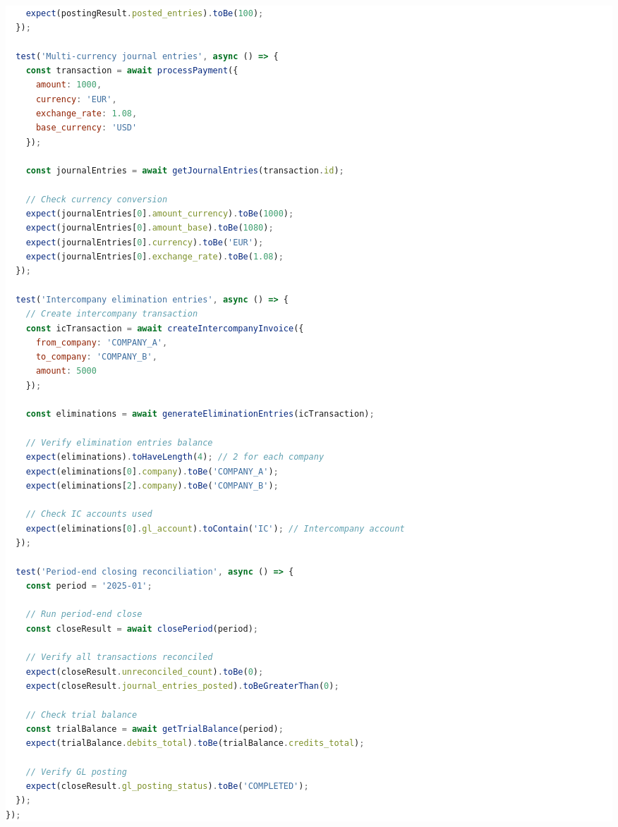 ```javascript
    expect(postingResult.posted_entries).toBe(100);
  });

  test('Multi-currency journal entries', async () => {
    const transaction = await processPayment({
      amount: 1000,
      currency: 'EUR',
      exchange_rate: 1.08,
      base_currency: 'USD'
    });

    const journalEntries = await getJournalEntries(transaction.id);

    // Check currency conversion
    expect(journalEntries[0].amount_currency).toBe(1000);
    expect(journalEntries[0].amount_base).toBe(1080);
    expect(journalEntries[0].currency).toBe('EUR');
    expect(journalEntries[0].exchange_rate).toBe(1.08);
  });

  test('Intercompany elimination entries', async () => {
    // Create intercompany transaction
    const icTransaction = await createIntercompanyInvoice({
      from_company: 'COMPANY_A',
      to_company: 'COMPANY_B',
      amount: 5000
    });

    const eliminations = await generateEliminationEntries(icTransaction);

    // Verify elimination entries balance
    expect(eliminations).toHaveLength(4); // 2 for each company
    expect(eliminations[0].company).toBe('COMPANY_A');
    expect(eliminations[2].company).toBe('COMPANY_B');

    // Check IC accounts used
    expect(eliminations[0].gl_account).toContain('IC'); // Intercompany account
  });

  test('Period-end closing reconciliation', async () => {
    const period = '2025-01';

    // Run period-end close
    const closeResult = await closePeriod(period);

    // Verify all transactions reconciled
    expect(closeResult.unreconciled_count).toBe(0);
    expect(closeResult.journal_entries_posted).toBeGreaterThan(0);

    // Check trial balance
    const trialBalance = await getTrialBalance(period);
    expect(trialBalance.debits_total).toBe(trialBalance.credits_total);

    // Verify GL posting
    expect(closeResult.gl_posting_status).toBe('COMPLETED');
  });
});
```
